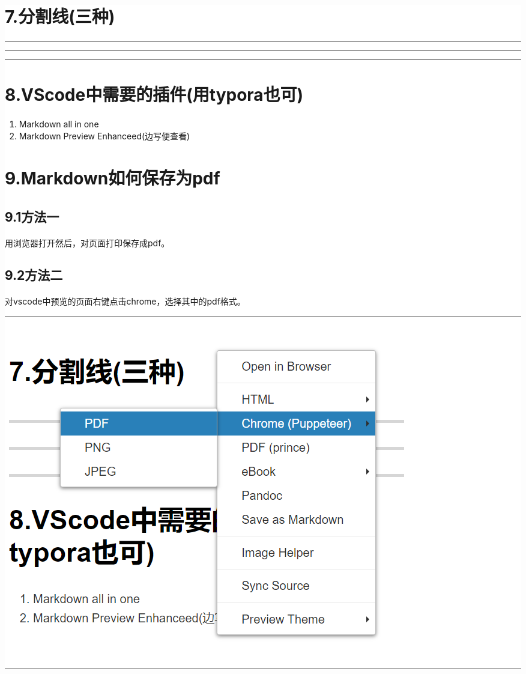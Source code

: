 
# 7.分割线(三种)

----------------------------------


**********************************


______________________________________


# 8.VScode中需要的插件(用typora也可)
1. Markdown all in one
2. Markdown Preview Enhanceed(边写便查看)

# 9.Markdown如何保存为pdf

## 9.1方法一
用浏览器打开然后，对页面打印保存成pdf。



## 9.2方法二
对vscode中预览的页面右键点击chrome，选择其中的pdf格式。

************************
![example1](example1.png)
************************
